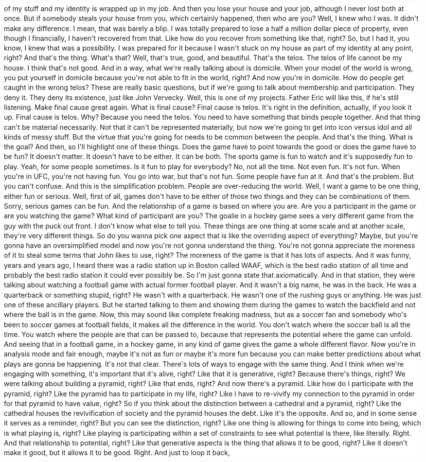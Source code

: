 of my stuff and my identity is wrapped up in my job. And then you lose your house and your job, although I never lost both at once. But if somebody steals your house from you, which certainly happened, then who are you? Well, I knew who I was. It didn't make any difference. I mean, that was barely a blip. I was totally prepared to lose a half a million dollar piece of property, even though I financially, I haven't recovered from that. Like how do you recover from something like that, right? So, but I had it, you know, I knew that was a possibility. I was prepared for it because I wasn't stuck on my house as part of my identity at any point, right? And that's the thing. What's that? Well, that's true, good, and beautiful. That's the telos. The telos of life cannot be my house. I think that's not good. And in a way, what we're really talking about is domicile. When your model of the world is wrong, you put yourself in domicile because you're not able to fit in the world, right? And now you're in domicile. How do people get caught in the wrong telos? These are really basic questions, but if we're going to talk about membership and participation. They deny it. They deny its existence, just like John Vervecky. Well, this is one of my projects. Father Eric will like this, if he's still listening. Make final cause great again. What is final cause? Final cause is telos. It's right in the definition, actually, if you look it up. Final cause is telos. Why? Because you need the telos. You need to have something that binds people together. And that thing can't be material necessarily. Not that it can't be represented materially, but now we're going to get into icon versus idol and all kinds of messy stuff. But the virtue that you're going for needs to be common between the people. And that's the thing. What is the goal? And then, so I'll highlight one of these things. Does the game have to point towards the good or does the game have to be fun? It doesn't matter. It doesn't have to be either. It can be both. The sports game is fun to watch and it's supposedly fun to play. Yeah, for some people sometimes. Is it fun to play for everybody? No, not all the time. Not even fun. It's not fun. When you're in UFC, you're not having fun. You go into war, but that's not fun. Some people have fun at it. And that's the problem. But you can't confuse. And this is the simplification problem. People are over-reducing the world. Well, I want a game to be one thing, either fun or serious. Well, first of all, games don't have to be either of those two things and they can be combinations of them. Sorry, serious games can be fun. And the relationship of a game is based on where you are. Are you a participant in the game or are you watching the game? What kind of participant are you? The goalie in a hockey game sees a very different game from the guy with the puck out front. I don't know what else to tell you. These things are one thing at some scale and at another scale, they're very different things. So do you wanna pick one aspect that is like the overriding aspect of everything? Maybe, but you're gonna have an oversimplified model and now you're not gonna understand the thing. You're not gonna appreciate the moreness of it to steal some terms that John likes to use, right? The moreness of the game is that it has lots of aspects. And it was funny, years and years ago, I heard there was a radio station up in Boston called WAAF, which is the best radio station of all time and probably the best radio station it could ever possibly be. So I'm just gonna state that axiomatically. And in that station, they were talking about watching a football game with actual former football player. And it wasn't a big name, he was in the back. He was a quarterback or something stupid, right? He wasn't with a quarterback. He wasn't one of the rushing guys or anything. He was just one of these ancillary players. But he started talking to them and showing them during the games to watch the backfield and not where the ball is in the game. Now, this may sound like complete freaking madness, but as a soccer fan and somebody who's been to soccer games at football fields, it makes all the difference in the world. You don't watch where the soccer ball is all the time. You watch where the people are that can be passed to, because that represents the potential where the game can unfold. And seeing that in a football game, in a hockey game, in any kind of game gives the game a whole different flavor. Now you're in analysis mode and fair enough, maybe it's not as fun or maybe it's more fun because you can make better predictions about what plays are gonna be happening. It's not that clear. There's lots of ways to engage with the same thing. And I think when we're engaging with something, it's important that it's alive, right? Like that it is generative, right? Because there's things, right? We were talking about building a pyramid, right? Like that ends, right? And now there's a pyramid. Like how do I participate with the pyramid, right? Like the pyramid has to participate in my life, right? Like I have to re-vivify my connection to the pyramid in order for that pyramid to have value, right? So if you think about the distinction between a cathedral and a pyramid, right? Like the cathedral houses the revivification of society and the pyramid houses the debt. Like it's the opposite. And so, and in some sense it serves as a reminder, right? But you can see the distinction, right? Like one thing is allowing for things to come into being, which is what playing is, right? Like playing is participating within a set of constraints to see what potential is there, like literally. Right. And that relationship to potential, right? Like that generative aspects is the thing that allows it to be good, right? Like it doesn't make it good, but it allows it to be good. Right. And just to loop it back,